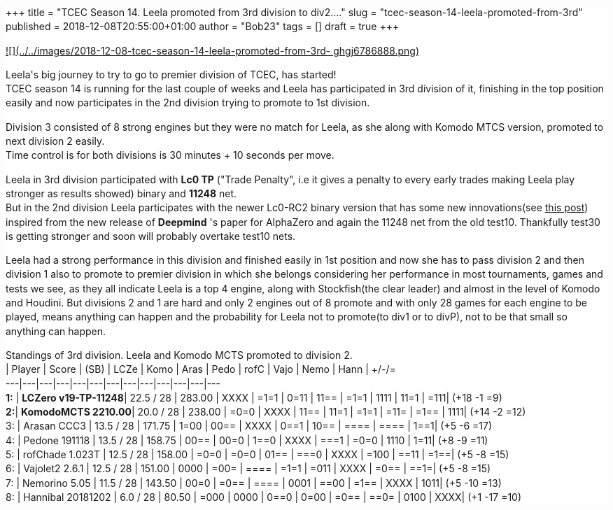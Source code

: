 +++
title = "TCEC Season 14. Leela promoted from 3rd division to div2...."
slug = "tcec-season-14-leela-promoted-from-3rd"
published = 2018-12-08T20:55:00+01:00
author = "Bob23"
tags = []
draft = true
+++

[![](../../images/2018-12-08-tcec-season-14-leela-promoted-from-3rd-
ghgj6786888.png)](https://1.bp.blogspot.com/-I3JsRYSloyw/XAwhDy3dOiI/AAAAAAAAAbA/Afb_PXAc9XsczbhW480s1kkIikz4LPh3gCLcBGAs/s1600/ghgj6786888.png)

  
Leela's big journey to try to go to premier division of TCEC, has started!  
TCEC season 14 is running for the last couple of weeks and Leela has
participated in 3rd division of it, finishing in the top position easily and
now participates in the 2nd division trying to promote to 1st division.  
  
Division 3 consisted of 8 strong engines but they were no match for Leela, as
she along with Komodo MTCS version, promoted to next division 2 easily.  
Time control is for both divisions is 30 minutes + 10 seconds per move.  
  
Leela in 3rd division participated with **Lc0 TP** ("Trade Penalty", i.e it
gives a penalty to every early trades making Leela play stronger as results
showed) binary and **11248** net.  
But in the 2nd division Leela participates with the newer Lc0-RC2 binary
version that has some new innovations(see [this
post](https://blog.lczero.org/2018/12/alphazero-paper-and-lc0-v0191.html))
inspired from the new release of **Deepmind** 's paper for AlphaZero and again
the 11248 net from the old test10. Thankfully test30 is getting stronger and
soon will probably overtake test10 nets.  
  
Leela had a strong performance in this division and finished easily in 1st
position and now she has to pass division 2 and then division 1 also to
promote to premier division in which she belongs considering her performance
in most tournaments, games and tests we see, as they all indicate Leela is a
top 4 engine, along with Stockfish(the clear leader) and almost in the level
of Komodo and Houdini. But divisions 2 and 1 are hard and only 2 engines out
of 8 promote and with only 28 games for each engine to be played, means
anything can happen and the probability for Leela not to promote(to div1 or to
divP), not to be that small so anything can happen.  
  
Standings of 3rd division. Leela and Komodo MCTS promoted to division 2.  
| Player | Score  | (SB)  | LCZe | Komo | Aras | Pedo | rofC | Vajo | Nemo |
Hann | +/-/=  
---|---|---|---|---|---|---|---|---|---|---|---|---  
 **1:** | **LCZero v19-TP-11248**|  22.5 / 28 | 283.00  | XXXX | =1=1 | 0=11 |
11== | =1=1 | 1111 | 11=1 | =111| (+18 -1 =9)  
 **2:**|  **KomodoMCTS 2210.00**|  20.0 / 28 | 238.00  | =0=0 | XXXX | 11== |
11=1 | =1=1 | =11= | =1== | 1111| (+14 -2 =12)  
3: | Arasan CCC3 | 13.5 / 28 | 171.75  | 1=00 | 00== | XXXX | 0==1 | 10== |
==== | ==== | 1==1| (+5 -6 =17)  
4: | Pedone 191118 | 13.5 / 28 | 158.75  | 00== | 00=0 | 1==0 | XXXX | ===1 |
=0=0 | 1110 | 1=11| (+8 -9 =11)  
5: | rofChade 1.023T | 12.5 / 28 | 158.00  | =0=0 | =0=0 | 01== | ===0 | XXXX
| =100 | ==11 | =1==| (+5 -8 =15)  
6: | Vajolet2 2.6.1 | 12.5 / 28 | 151.00  | 0000 | =00= | ==== | =1=1 | =011 |
XXXX | =0== | ==1=| (+5 -8 =15)  
7: | Nemorino 5.05 | 11.5 / 28 | 143.50  | 00=0 | =0== | ==== | 0001 | ==00 |
=1== | XXXX | 1011| (+5 -10 =13)  
8: | Hannibal 20181202 | 6.0 / 28 | 80.50  | =000 | 0000 | 0==0 | 0=00 | =0==
| ==0= | 0100 | XXXX| (+1 -17 =10)  
  